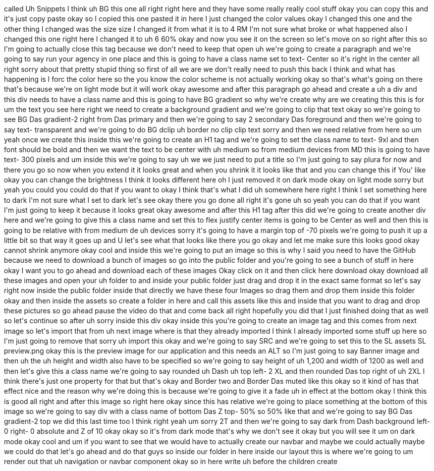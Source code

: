 called Uh Snippets I think uh BG this one all right right here and they have some really really cool stuff okay you can copy this and it's just copy paste okay so I copied this one pasted it in here I just changed the color values okay I changed this one and the other thing I changed was the size size I changed it from what it is to 4 RM I'm not sure what broke or what happened also I changed this one right here I changed it to uh 6 60% okay and now you see it on the screen so let's move on so right after this so I'm going to actually close this tag because we don't need to keep that open uh we're going to create a paragraph and we're going to say run your agency in one place and this is going to have a class name set to text- Center so it's right in the center all right sorry about that pretty stupid thing so first of all we are we don't really need to push this back I think and what has happening is I forc the color here so the you know the color scheme is not actually working okay so that's what's going on there that's because we're on light mode but it will work okay awesome and after this paragraph go ahead and create a uh a div and this div needs to have a class name and this is going to have BG gradient so why we're create why are we creating this this is for um the text you see here right we need to create a background gradient and we're going to clip that text okay so we're going to see BG Das gradient-2 right from Das primary and then we're going to say 2 secondary Das foreground and then we're going to say text- transparent and we're going to do BG dclip uh border no clip clip text sorry and then we need relative from here so um yeah once we create this inside this we're going to create an H1 tag and we're going to set the class name to text- 9xl and then font should be bold and then we want the text to be center with uh medium so from medium devices from MD this is going to have text- 300 pixels and um inside this we're going to say uh we we just need to put a title so I'm just going to say plura for now and there you go so now when you extend it it looks great and when you shrink it it looks like that and you can change this if You' like okay you can change the brightness I think it looks different here oh I just removed it on dark mode okay on light mode sorry but yeah you could you could do that if you want to okay I think that's what I did uh somewhere here right I think I set something here to dark I'm not sure what I set to dark let's see okay there you go done all right it's gone uh so yeah you can do that if you want I'm just going to keep it because it looks great okay awesome and after this H1 tag after this did we're going to create another div here and we're going to give this a class name and set this to flex justify center items is going to be Center as well and then this is going to be relative with from medium de uh devices sorry it's going to have a margin top of -70 pixels we're going to push it up a little bit so that way it goes up and U let's see what that looks like there you go okay and let me make sure this looks good okay cannot shrink anymore okay cool and inside this we're going to put an image so this is why I said you need to have the GitHub because we need to download a bunch of images so go into the public folder and you're going to see a bunch of stuff in here okay I want you to go ahead and download each of these images Okay click on it and then click here download okay download all these images and open your uh folder to and inside your public folder just drag and drop it in the exact same format so let's say right now inside the public folder inside that directly we have these four Images so drag them and drop them inside this folder okay and then inside the assets so create a folder in here and call this assets like this and inside that you want to drag and drop these pictures so go ahead pause the video do that and come back all right hopefully you did that I just finished doing that as well so let's continue so after uh sorry inside this div okay inside this you're going to create an image tag and this comes from next image so let's import that from uh next image where is that they already imported I think I already imported some stuff up here so I'm just going to remove that sorry uh import this okay and we're going to say SRC and we're going to set this to the SL assets SL preview.png okay this is the preview image for our application and this needs an ALT so I'm just going to say Banner image and then uh the uh height and width also have to be specified so we're going to say height of uh 1,200 and width of 1200 as well and then let's give this a class name we're going to say rounded uh Dash uh top left- 2 XL and then rounded Das top right of uh 2XL I think there's just one property for that but that's okay and Border two and Border Das muted like this okay so it kind of has that effect nice and the reason why we're doing this is because we're going to give it a fade uh in effect at the bottom okay I think this is good all right and after this image so right here okay since this has relative we're going to place something at the bottom of this image so we're going to say div with a class name of bottom Das Z top- 50% so 50% like that and we're going to say BG Das gradient-2 top we did this last time too I think right yeah um sorry 2T and then we're going to say dark from Dash background left- 0 right- 0 absolute and Z of 10 okay okay so it's from dark mode that's why we don't see it okay but you will see it um on dark mode okay cool and um if you want to see that we would have to actually create our navbar and maybe we could actually maybe we could do that let's go ahead and do that guys so inside our folder in here inside our layout this is where we're going to um render out that uh navigation or navbar component okay so in here write uh before the children create